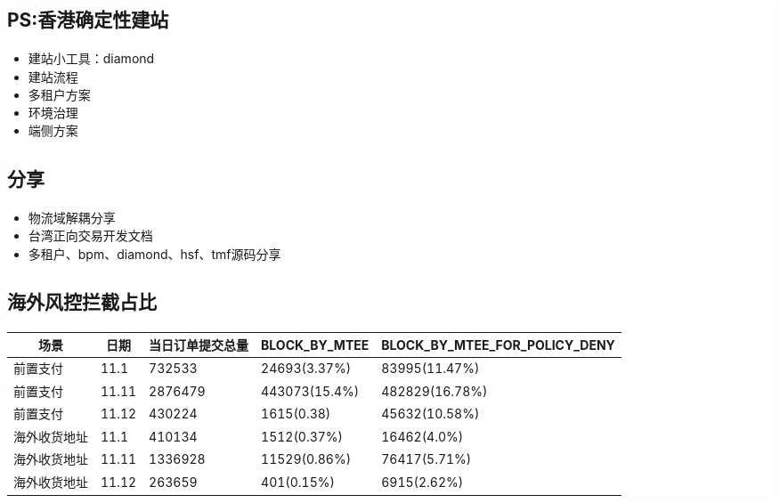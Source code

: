 
## PS:香港确定性建站
* 建站小工具：diamond
* 建站流程
* 多租户方案
* 环境治理
* 端侧方案

## 分享
* 物流域解耦分享
* 台湾正向交易开发文档
* 多租户、bpm、diamond、hsf、tmf源码分享


## 海外风控拦截占比
| 场景    | 日期  | 当日订单提交总量 | BLOCK_BY_MTEE | BLOCK_BY_MTEE_FOR_POLICY_DENY
|  ----   | ----  | ----  | ----  | ----  |
| 前置支付| 11.1 | 732533 | 24693(3.37%) | 83995(11.47%) |
| 前置支付| 11.11 | 2876479 | 443073(15.4%) | 482829(16.78%) |
| 前置支付| 11.12 | 430224 | 1615(0.38) | 45632(10.58%) |
| 海外收货地址| 11.1 | 410134 | 1512(0.37%) |16462(4.0%) |
| 海外收货地址| 11.11 | 1336928 | 11529(0.86%) |76417(5.71%) |
| 海外收货地址| 11.12 | 263659 | 401(0.15%) |6915(2.62%) |